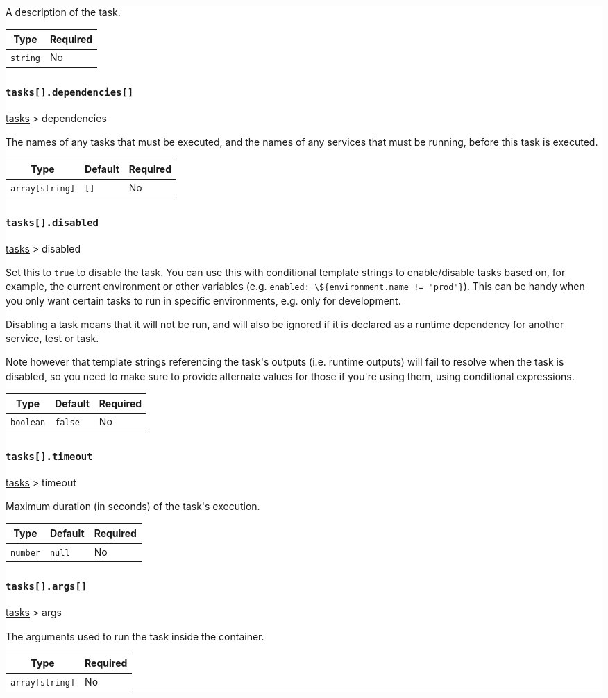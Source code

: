 A description of the task.

| Type     | Required |
| -------- | -------- |
| `string` | No       |

### `tasks[].dependencies[]`

[tasks](#tasks) > dependencies

The names of any tasks that must be executed, and the names of any services that must be running, before this task is executed.

| Type            | Default | Required |
| --------------- | ------- | -------- |
| `array[string]` | `[]`    | No       |

### `tasks[].disabled`

[tasks](#tasks) > disabled

Set this to `true` to disable the task. You can use this with conditional template strings to enable/disable tasks based on, for example, the current environment or other variables (e.g. `enabled: \${environment.name != "prod"}`). This can be handy when you only want certain tasks to run in specific environments, e.g. only for development.

Disabling a task means that it will not be run, and will also be ignored if it is declared as a runtime dependency for another service, test or task.

Note however that template strings referencing the task's outputs (i.e. runtime outputs) will fail to resolve when the task is disabled, so you need to make sure to provide alternate values for those if you're using them, using conditional expressions.

| Type      | Default | Required |
| --------- | ------- | -------- |
| `boolean` | `false` | No       |

### `tasks[].timeout`

[tasks](#tasks) > timeout

Maximum duration (in seconds) of the task's execution.

| Type     | Default | Required |
| -------- | ------- | -------- |
| `number` | `null`  | No       |

### `tasks[].args[]`

[tasks](#tasks) > args

The arguments used to run the task inside the container.

| Type            | Required |
| --------------- | -------- |
| `array[string]` | No       |
